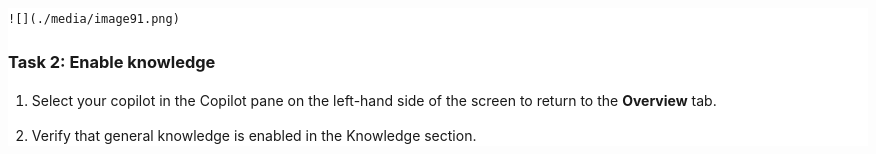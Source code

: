     ![](./media/image91.png)

### Task 2: Enable knowledge

1.  Select your copilot in the Copilot pane on the left-hand side of the
    screen to return to the **Overview** tab.

2.  Verify that general knowledge is enabled in the Knowledge section.
